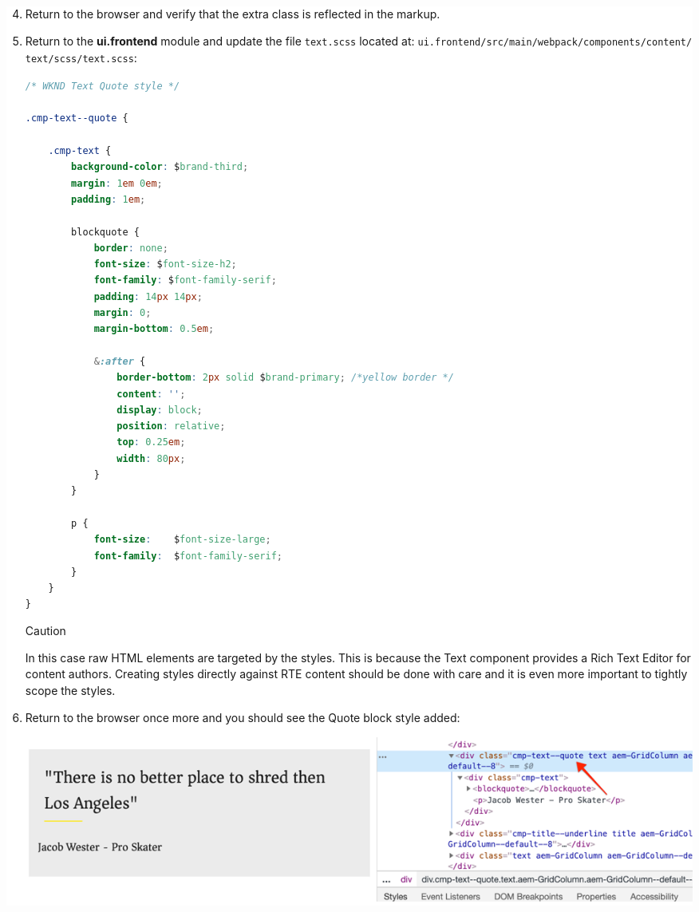 4. Return to the browser and verify that the extra class is reflected in the markup.
5. Return to the **ui.frontend** module and update the file `text.scss` located at: `ui.frontend/src/main/webpack/components/content/text/scss/text.scss`:

    ```css
    /* WKND Text Quote style */

    .cmp-text--quote {

        .cmp-text {
            background-color: $brand-third;
            margin: 1em 0em;
            padding: 1em;

            blockquote {
                border: none;
                font-size: $font-size-h2;
                font-family: $font-family-serif;
                padding: 14px 14px;
                margin: 0;
                margin-bottom: 0.5em;

                &:after {
                    border-bottom: 2px solid $brand-primary; /*yellow border */
                    content: '';
                    display: block;
                    position: relative;
                    top: 0.25em;
                    width: 80px;
                }
            }

            p {
                font-size:    $font-size-large;
                font-family:  $font-family-serif;
            }
        }
    }
    ```

    >[!CAUTION]
    >
    > In this case raw HTML elements are targeted by the styles. This is because the Text component provides a Rich Text Editor for content authors. Creating styles directly against RTE content should be done with care and it is even more important to tightly scope the styles.

6. Return to the browser once more and you should see the Quote block style added:

    ![Quote block style visible in webpack dev server](assets/style-system/quoteblock-implemented-webpack.png)
